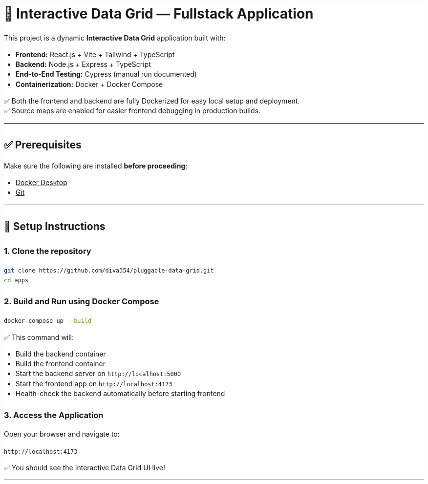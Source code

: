 # 🧩 Interactive Data Grid — Fullstack Application

This project is a dynamic **Interactive Data Grid** application built with:

- **Frontend:** React.js + Vite + Tailwind + TypeScript
- **Backend:** Node.js + Express + TypeScript
- **End-to-End Testing:** Cypress (manual run documented)
- **Containerization:** Docker + Docker Compose

✅ Both the frontend and backend are fully Dockerized for easy local setup and deployment.  
✅ Source maps are enabled for easier frontend debugging in production builds.

---
## ✅ Prerequisites

Make sure the following are installed **before proceeding**:

- [Docker Desktop](https://www.docker.com/products/docker-desktop/)
- [Git](https://git-scm.com/downloads)

---
## 🚀 Setup Instructions

### 1. Clone the repository

```bash
git clone https://github.com/diva354/pluggable-data-grid.git
cd apps
```

### 2. Build and Run using Docker Compose

```bash
docker-compose up --build
```

✅ This command will:

- Build the backend container
- Build the frontend container
- Start the backend server on `http://localhost:5000`
- Start the frontend app on `http://localhost:4173`
- Health-check the backend automatically before starting frontend

### 3. Access the Application

Open your browser and navigate to:
```bash
http://localhost:4173
```

✅ You should see the Interactive Data Grid UI live!

---

